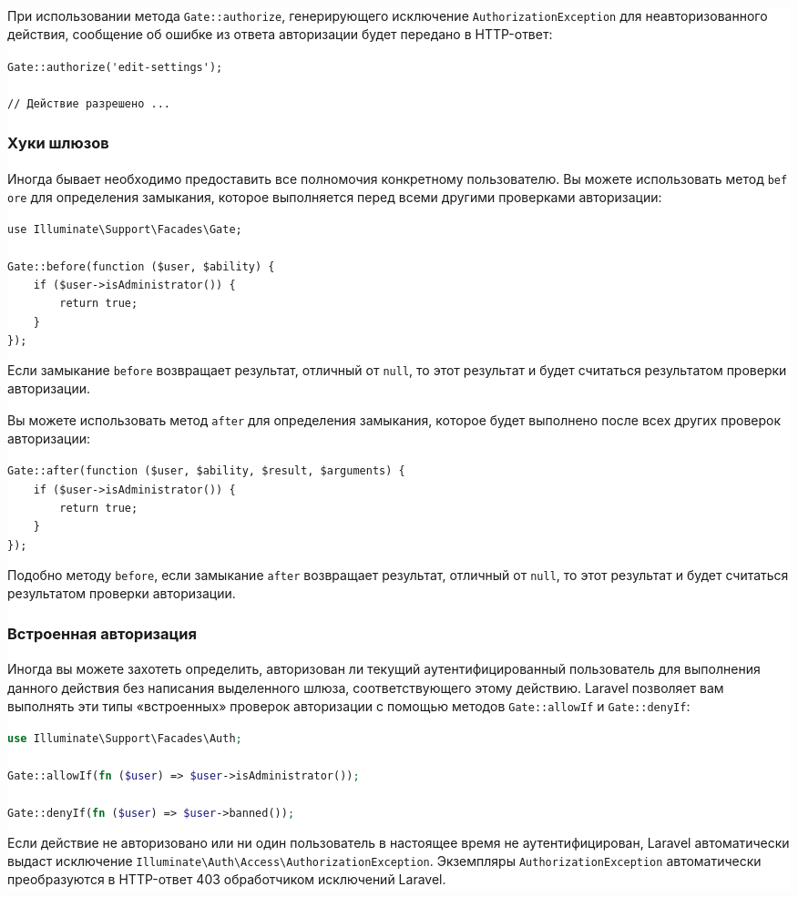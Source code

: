 При использовании метода `Gate::authorize`, генерирующего исключение `AuthorizationException` для неавторизованного действия, сообщение об ошибке из ответа авторизации будет передано в HTTP-ответ:

    Gate::authorize('edit-settings');

    // Действие разрешено ...

<a name="intercepting-gate-checks"></a>
### Хуки шлюзов

Иногда бывает необходимо предоставить все полномочия конкретному пользователю. Вы можете использовать метод `before` для определения замыкания, которое выполняется перед всеми другими проверками авторизации:

    use Illuminate\Support\Facades\Gate;

    Gate::before(function ($user, $ability) {
        if ($user->isAdministrator()) {
            return true;
        }
    });

Если замыкание `before` возвращает результат, отличный от `null`, то этот результат и будет считаться результатом проверки авторизации.

Вы можете использовать метод `after` для определения замыкания, которое будет выполнено после всех других проверок авторизации:

    Gate::after(function ($user, $ability, $result, $arguments) {
        if ($user->isAdministrator()) {
            return true;
        }
    });

Подобно методу `before`, если замыкание `after` возвращает результат, отличный от `null`, то этот результат и будет считаться результатом проверки авторизации.

<a name="inline-authorization"></a>
### Встроенная авторизация

Иногда вы можете захотеть определить, авторизован ли текущий аутентифицированный пользователь для выполнения данного действия без написания выделенного шлюза, соответствующего этому действию. Laravel позволяет вам выполнять эти типы «встроенных» проверок авторизации с помощью методов `Gate::allowIf` и `Gate::denyIf`:

```php
use Illuminate\Support\Facades\Auth;

Gate::allowIf(fn ($user) => $user->isAdministrator());

Gate::denyIf(fn ($user) => $user->banned());
```

Если действие не авторизовано или ни один пользователь в настоящее время не аутентифицирован, Laravel автоматически выдаст исключение `Illuminate\Auth\Access\AuthorizationException`. Экземпляры `AuthorizationException` автоматически преобразуются в HTTP-ответ 403 обработчиком исключений Laravel.
